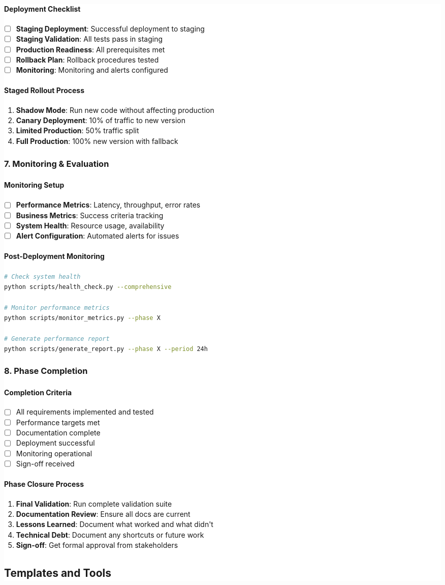 #### Deployment Checklist
- [ ] **Staging Deployment**: Successful deployment to staging
- [ ] **Staging Validation**: All tests pass in staging
- [ ] **Production Readiness**: All prerequisites met
- [ ] **Rollback Plan**: Rollback procedures tested
- [ ] **Monitoring**: Monitoring and alerts configured

#### Staged Rollout Process
1. **Shadow Mode**: Run new code without affecting production
2. **Canary Deployment**: 10% of traffic to new version
3. **Limited Production**: 50% traffic split
4. **Full Production**: 100% new version with fallback

### 7. Monitoring & Evaluation

#### Monitoring Setup
- [ ] **Performance Metrics**: Latency, throughput, error rates
- [ ] **Business Metrics**: Success criteria tracking
- [ ] **System Health**: Resource usage, availability
- [ ] **Alert Configuration**: Automated alerts for issues

#### Post-Deployment Monitoring
```bash
# Check system health
python scripts/health_check.py --comprehensive

# Monitor performance metrics
python scripts/monitor_metrics.py --phase X

# Generate performance report
python scripts/generate_report.py --phase X --period 24h
```

### 8. Phase Completion

#### Completion Criteria
- [ ] All requirements implemented and tested
- [ ] Performance targets met
- [ ] Documentation complete
- [ ] Deployment successful
- [ ] Monitoring operational
- [ ] Sign-off received

#### Phase Closure Process
1. **Final Validation**: Run complete validation suite
2. **Documentation Review**: Ensure all docs are current
3. **Lessons Learned**: Document what worked and what didn't
4. **Technical Debt**: Document any shortcuts or future work
5. **Sign-off**: Get formal approval from stakeholders

## Templates and Tools
